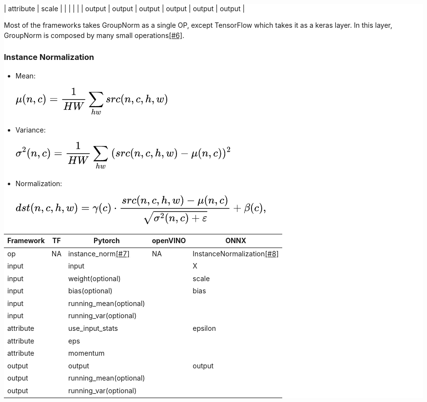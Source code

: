 | attribute | scale                                                           |                     |                             |                             |                                       |
| output    | output                                                          | output              | output                      | output                      | output                                |

Most of the frameworks takes GroupNorm as a single OP, except TensorFlow which
takes it as a keras layer. In this layer, GroupNorm is composed by many small
operations[[#6]][6].

### Instance Normalization
  - Mean:

    ![Mean](../20230315-instance-normalization/instance_norm_mean.png)
  - Variance:

    ![Variance](../20230315-instance-normalization/instance_norm_variance.png)
  - Normalization:

    ![Normalization](../20230315-instance-normalization/instance_norm.png)

| Framework | TF | Pytorch                | openVINO | ONNX                           |
| --------- | -- | ---------------------- | -------- | ------------------------------ |
| op        | NA | instance_norm[[#7]][7] | NA       | InstanceNormalization[[#8]][8] |
| input     |    | input                  |          | X                              |
| input     |    | weight(optional)       |          | scale                          |
| input     |    | bias(optional)         |          | bias                           |
| input     |    | running_mean(optional) |          |                                |
| input     |    | running_var(optional)  |          |                                |
| attribute |    | use_input_stats        |          | epsilon                        |
| attribute |    | eps                    |          |                                |
| attribute |    | momentum               |          |                                |
| output    |    | output                 |          | output                         |
| output    |    | running_mean(optional) |          |                                |
| output    |    | running_var(optional)  |          |                                |


[1]: https://www.tensorflow.org/api_docs/python/tf/keras/layers/GroupNormalization
[2]: https://pytorch.org/docs/stable/generated/torch.nn.GroupNorm.html#torch.nn.GroupNorm
[3]: https://docs.openvino.ai/nightly/openvino_docs_ops_normalization_GroupNormalization_12.html
[4]: https://onnx.ai/onnx/operators/onnx__GroupNormalization.html
[5]: https://oneapi-src.github.io/oneDNN/dev_guide_group_normalization.html
[6]: https://github.com/keras-team/keras/blob/master/keras/layers/normalization/group_normalization.py#L148C1-L153C65
[7]: https://github.com/pytorch/pytorch/blob/c77a4a409654dbc0ac4a528c37873b0acb1be32d/aten/src/ATen/native/native_functions.yaml#L3089
[8]: https://onnx.ai/onnx/operators/onnx__InstanceNormalization.html
[9]: https://keras.io/api/layers/normalization_layers/group_normalization/
[10]: https://github.com/openvinotoolkit/openvino/blob/5bab612eccd6f48f03cb3d29895a0c740e5d1c2e/src/frontends/pytorch/src/op/instance_norm.cpp#L30
[11]: https://github.com/openvinotoolkit/openvino/blob/97381e0b63129befd2ef9ef219db39e2c294413b/src/frontends/onnx/frontend/src/op/instance_norm.cpp#L29
[12]: https://github.com/keras-team/keras/blob/v2.14.0/keras/layers/normalization/group_normalization.py#L31-L269
[13]: https://github.com/pytorch/pytorch/blob/2f3beb715c608a060934c237de402faa40ea211f/torch/_refs/__init__.py#L3029